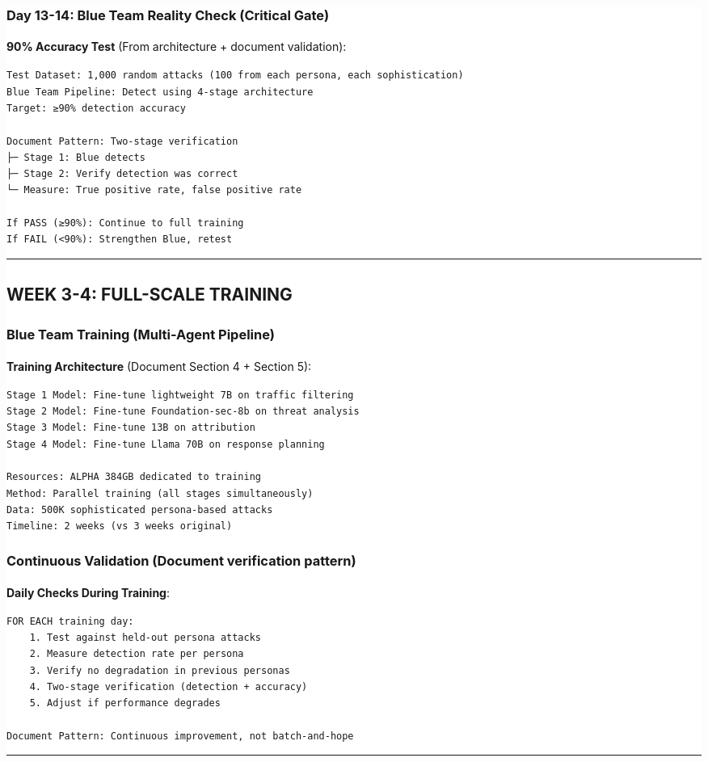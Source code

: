 ### **Day 13-14: Blue Team Reality Check** (Critical Gate)

**90% Accuracy Test** (From architecture + document validation):
```
Test Dataset: 1,000 random attacks (100 from each persona, each sophistication)
Blue Team Pipeline: Detect using 4-stage architecture
Target: ≥90% detection accuracy

Document Pattern: Two-stage verification
├─ Stage 1: Blue detects
├─ Stage 2: Verify detection was correct
└─ Measure: True positive rate, false positive rate

If PASS (≥90%): Continue to full training
If FAIL (<90%): Strengthen Blue, retest
```

---

## WEEK 3-4: FULL-SCALE TRAINING

### **Blue Team Training** (Multi-Agent Pipeline)

**Training Architecture** (Document Section 4 + Section 5):
```
Stage 1 Model: Fine-tune lightweight 7B on traffic filtering
Stage 2 Model: Fine-tune Foundation-sec-8b on threat analysis  
Stage 3 Model: Fine-tune 13B on attribution
Stage 4 Model: Fine-tune Llama 70B on response planning

Resources: ALPHA 384GB dedicated to training
Method: Parallel training (all stages simultaneously)
Data: 500K sophisticated persona-based attacks
Timeline: 2 weeks (vs 3 weeks original)
```

### **Continuous Validation** (Document verification pattern)

**Daily Checks During Training**:
```
FOR EACH training day:
    1. Test against held-out persona attacks
    2. Measure detection rate per persona
    3. Verify no degradation in previous personas
    4. Two-stage verification (detection + accuracy)
    5. Adjust if performance degrades

Document Pattern: Continuous improvement, not batch-and-hope
```

---
